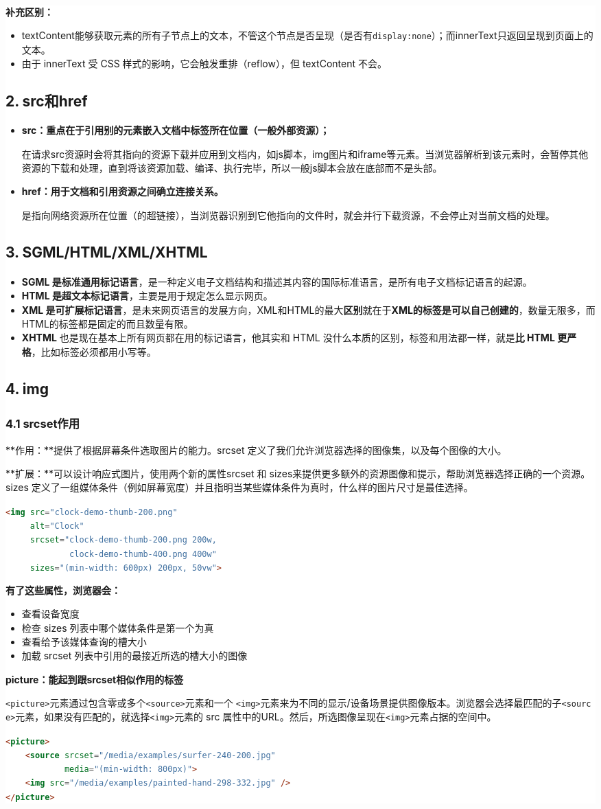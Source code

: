 **补充区别：** 

- textContent能够获取元素的所有子节点上的文本，不管这个节点是否呈现（是否有`display:none`）；而innerText只返回呈现到页面上的文本。
- 由于 innerText 受 CSS 样式的影响，它会触发重排（reflow），但 textContent 不会。

## 2. src和href

- **src：重点在于引用别的元素嵌入文档中标签所在位置（一般外部资源）；**

  在请求src资源时会将其指向的资源下载并应用到文档内，如js脚本，img图片和iframe等元素。当浏览器解析到该元素时，会暂停其他资源的下载和处理，直到将该资源加载、编译、执行完毕，所以一般js脚本会放在底部而不是头部。

- **href：用于文档和引用资源之间确立连接关系。**

  是指向网络资源所在位置（的超链接），当浏览器识别到它他指向的文件时，就会并行下载资源，不会停止对当前文档的处理。

## 3. SGML/HTML/XML/XHTML

- **SGML 是标准通用标记语言**，是一种定义电子文档结构和描述其内容的国际标准语言，是所有电子文档标记语言的起源。
- **HTML 是超文本标记语言**，主要是用于规定怎么显示网页。
- **XML 是可扩展标记语言**，是未来网页语言的发展方向，XML和HTML的最大**区别**就在于**XML的标签是可以自己创建的**，数量无限多，而HTML的标签都是固定的而且数量有限。
- **XHTML** 也是现在基本上所有网页都在用的标记语言，他其实和 HTML 没什么本质的区别，标签和用法都一样，就是**比 HTML 更严格**，比如标签必须都用小写等。

## 4. img

### 4.1 srcset作用

**作用：**提供了根据屏幕条件选取图片的能力。srcset 定义了我们允许浏览器选择的图像集，以及每个图像的大小。

**扩展：**可以设计响应式图片，使用两个新的属性srcset 和 sizes来提供更多额外的资源图像和提示，帮助浏览器选择正确的一个资源。sizes 定义了一组媒体条件（例如屏幕宽度）并且指明当某些媒体条件为真时，什么样的图片尺寸是最佳选择。

```html
<img src="clock-demo-thumb-200.png"
     alt="Clock"
     srcset="clock-demo-thumb-200.png 200w,
             clock-demo-thumb-400.png 400w"
     sizes="(min-width: 600px) 200px, 50vw">
```

**有了这些属性，浏览器会：**

- 查看设备宽度
- 检查 sizes 列表中哪个媒体条件是第一个为真
- 查看给予该媒体查询的槽大小
- 加载 srcset 列表中引用的最接近所选的槽大小的图像

**picture：能起到跟srcset相似作用的标签**

`<picture>`元素通过包含零或多个`<source>`元素和一个 `<img>`元素来为不同的显示/设备场景提供图像版本。浏览器会选择最匹配的子`<source>`元素，如果没有匹配的，就选择`<img>`元素的 src 属性中的URL。然后，所选图像呈现在`<img>`元素占据的空间中。

```html
<picture>
    <source srcset="/media/examples/surfer-240-200.jpg"
            media="(min-width: 800px)">
    <img src="/media/examples/painted-hand-298-332.jpg" />
</picture>
```
